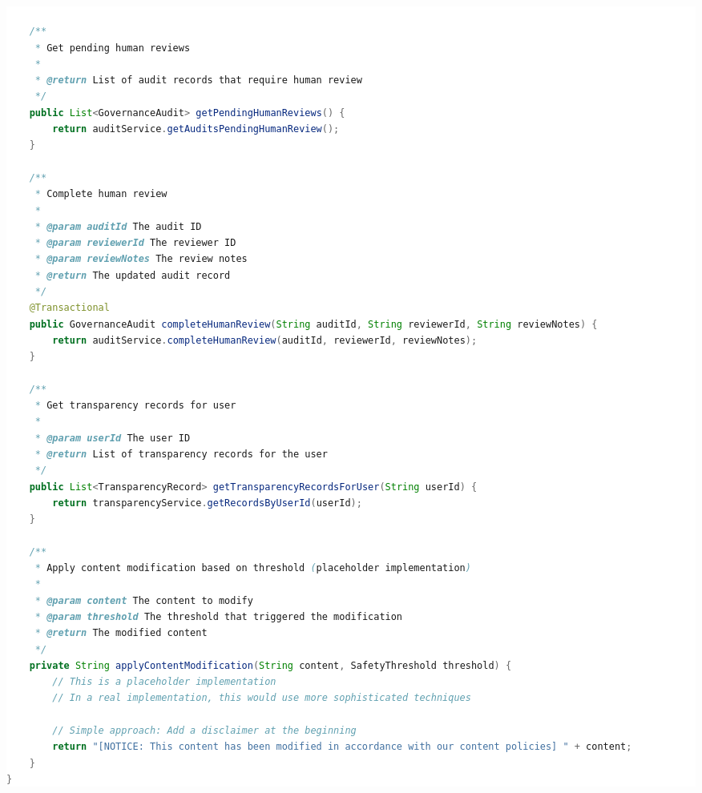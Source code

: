 ```java
    
    /**
     * Get pending human reviews
     *
     * @return List of audit records that require human review
     */
    public List<GovernanceAudit> getPendingHumanReviews() {
        return auditService.getAuditsPendingHumanReview();
    }
    
    /**
     * Complete human review
     *
     * @param auditId The audit ID
     * @param reviewerId The reviewer ID
     * @param reviewNotes The review notes
     * @return The updated audit record
     */
    @Transactional
    public GovernanceAudit completeHumanReview(String auditId, String reviewerId, String reviewNotes) {
        return auditService.completeHumanReview(auditId, reviewerId, reviewNotes);
    }
    
    /**
     * Get transparency records for user
     *
     * @param userId The user ID
     * @return List of transparency records for the user
     */
    public List<TransparencyRecord> getTransparencyRecordsForUser(String userId) {
        return transparencyService.getRecordsByUserId(userId);
    }
    
    /**
     * Apply content modification based on threshold (placeholder implementation)
     *
     * @param content The content to modify
     * @param threshold The threshold that triggered the modification
     * @return The modified content
     */
    private String applyContentModification(String content, SafetyThreshold threshold) {
        // This is a placeholder implementation
        // In a real implementation, this would use more sophisticated techniques
        
        // Simple approach: Add a disclaimer at the beginning
        return "[NOTICE: This content has been modified in accordance with our content policies] " + content;
    }
}
```
